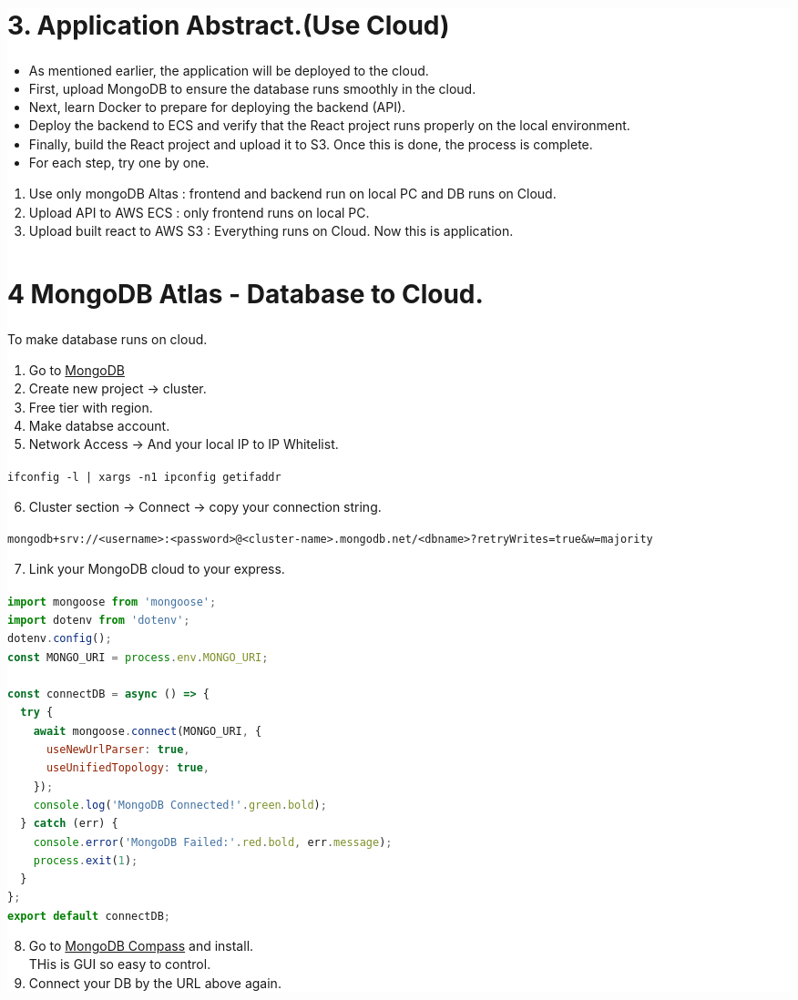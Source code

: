 


# 3. Application Abstract.(Use Cloud)  
- As mentioned earlier, the application will be deployed to the cloud.  
- First, upload MongoDB to ensure the database runs smoothly in the cloud.  
- Next, learn Docker to prepare for deploying the backend (API).  
- Deploy the backend to ECS and verify that the React project runs properly on the local environment.  
- Finally, build the React project and upload it to S3. Once this is done, the process is complete.  
- For each step, try one by one.  
1. Use only mongoDB Altas : frontend and backend run on local PC and DB runs on Cloud.  
2. Upload API to AWS ECS : only frontend runs on local PC.  
3. Upload built react to AWS S3 : Everything runs on Cloud. Now this is application.  




# 4 MongoDB Atlas - Database to Cloud.  
To make database runs on cloud.    
1. Go to [MongoDB](https://www.mongodb.com)  
2. Create new project -> cluster.  
3. Free tier with region.  
4. Make databse account.  
5. Network Access -> And your local IP to IP Whitelist.  
```
ifconfig -l | xargs -n1 ipconfig getifaddr
```
6. Cluster section -> Connect -> copy your connection string.  
```
mongodb+srv://<username>:<password>@<cluster-name>.mongodb.net/<dbname>?retryWrites=true&w=majority
```  
7. Link your MongoDB cloud to your express.  
```JavaScript
import mongoose from 'mongoose';
import dotenv from 'dotenv';
dotenv.config();
const MONGO_URI = process.env.MONGO_URI;

const connectDB = async () => {
  try {
    await mongoose.connect(MONGO_URI, {
      useNewUrlParser: true,
      useUnifiedTopology: true,
    });
    console.log('MongoDB Connected!'.green.bold); 
  } catch (err) {
    console.error('MongoDB Failed:'.red.bold, err.message); 
    process.exit(1); 
  }
};
export default connectDB;
```
8. Go to [MongoDB Compass](https://www.mongodb.com/try/download/compass) and install.  
THis is GUI so easy to control.  
9. Connect your DB by the URL above again.  
